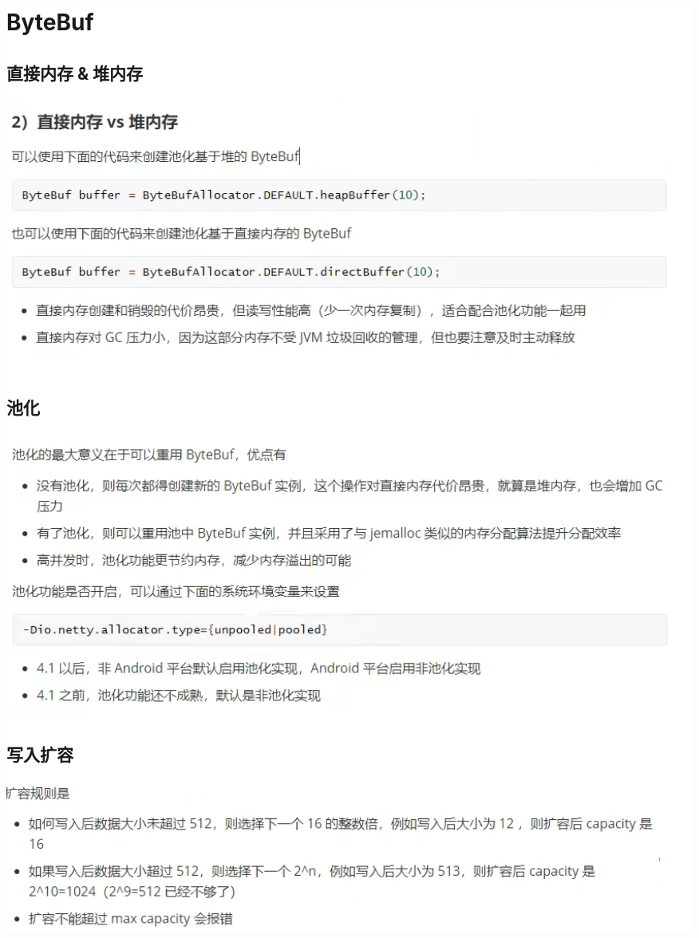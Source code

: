 
# ByteBuf
## 直接内存 & 堆内存
![img_13.png](/img/netty/img_13.png)
## 池化
![img_14.png](/img/netty/img_14.png)
## 写入扩容
![img_15.png](/img/netty/img_15.png)
## 
